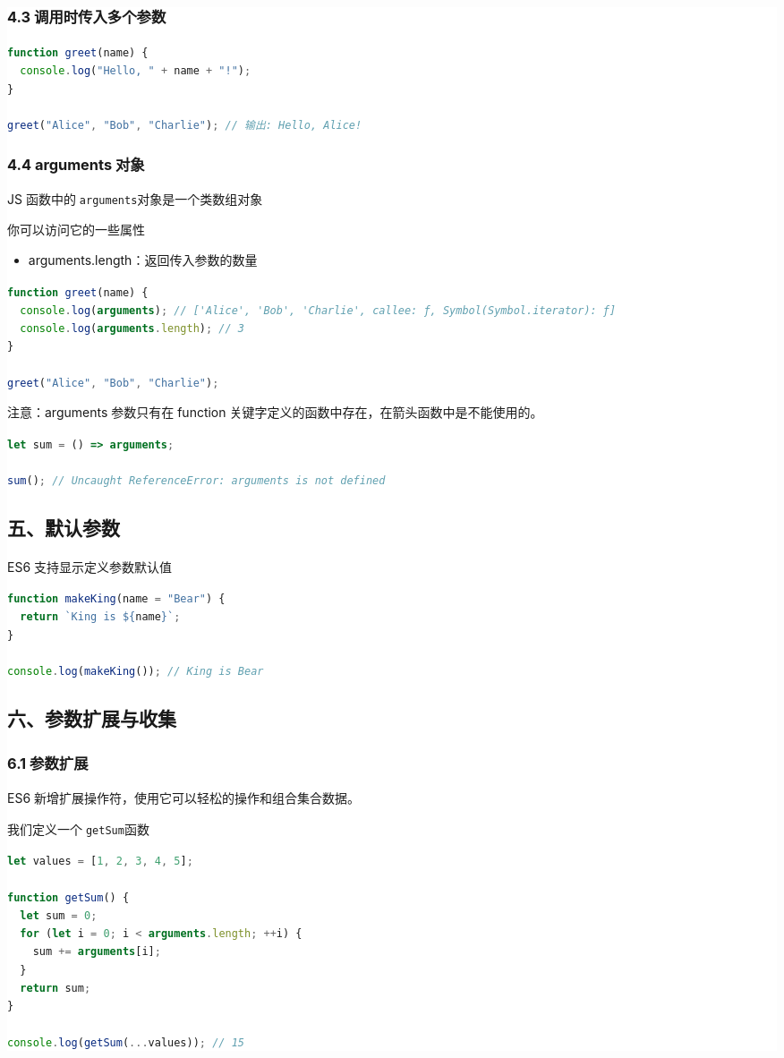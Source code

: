 ### 4.3 调用时传入多个参数

```javascript
function greet(name) {
  console.log("Hello, " + name + "!");
}

greet("Alice", "Bob", "Charlie"); // 输出: Hello, Alice!
```

### 4.4 arguments 对象

JS 函数中的 `arguments`对象是一个类数组对象

你可以访问它的一些属性

- arguments.length：返回传入参数的数量

```javascript
function greet(name) {
  console.log(arguments); // ['Alice', 'Bob', 'Charlie', callee: ƒ, Symbol(Symbol.iterator): ƒ]
  console.log(arguments.length); // 3
}

greet("Alice", "Bob", "Charlie");
```

注意：arguments 参数只有在 function 关键字定义的函数中存在，在箭头函数中是不能使用的。

```javascript
let sum = () => arguments;

sum(); // Uncaught ReferenceError: arguments is not defined
```

## 五、默认参数

ES6 支持显示定义参数默认值

```javascript
function makeKing(name = "Bear") {
  return `King is ${name}`;
}

console.log(makeKing()); // King is Bear
```

## 六、参数扩展与收集

### 6.1 参数扩展

ES6 新增扩展操作符，使用它可以轻松的操作和组合集合数据。

我们定义一个 `getSum`函数

```javascript
let values = [1, 2, 3, 4, 5];

function getSum() {
  let sum = 0;
  for (let i = 0; i < arguments.length; ++i) {
    sum += arguments[i];
  }
  return sum;
}

console.log(getSum(...values)); // 15
```
